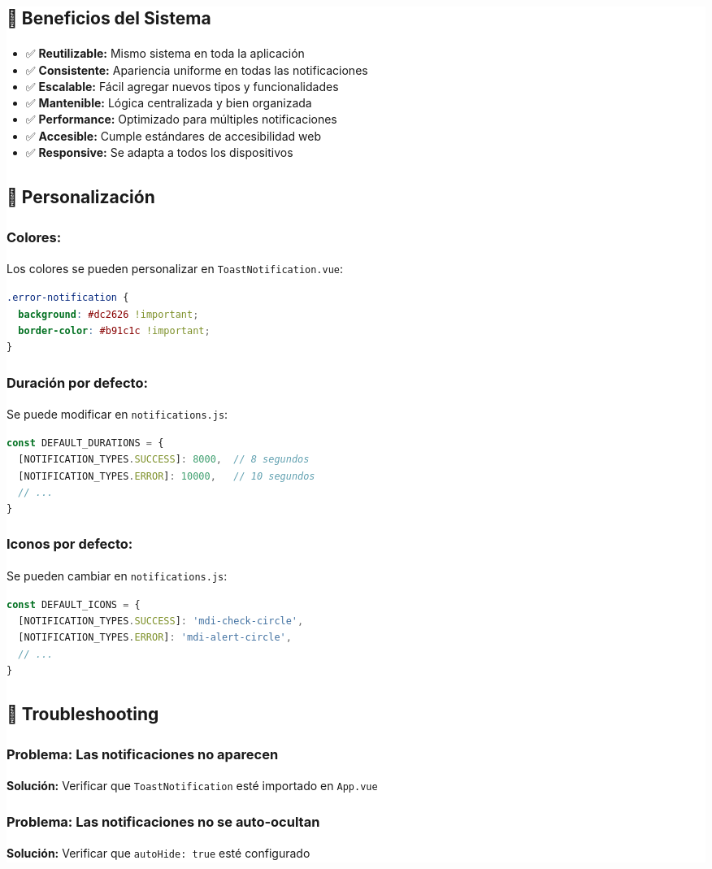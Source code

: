 ## 🎯 Beneficios del Sistema

- ✅ **Reutilizable:** Mismo sistema en toda la aplicación
- ✅ **Consistente:** Apariencia uniforme en todas las notificaciones
- ✅ **Escalable:** Fácil agregar nuevos tipos y funcionalidades
- ✅ **Mantenible:** Lógica centralizada y bien organizada
- ✅ **Performance:** Optimizado para múltiples notificaciones
- ✅ **Accesible:** Cumple estándares de accesibilidad web
- ✅ **Responsive:** Se adapta a todos los dispositivos

## 🔧 Personalización

### **Colores:**
Los colores se pueden personalizar en `ToastNotification.vue`:

```css
.error-notification {
  background: #dc2626 !important;
  border-color: #b91c1c !important;
}
```

### **Duración por defecto:**
Se puede modificar en `notifications.js`:

```javascript
const DEFAULT_DURATIONS = {
  [NOTIFICATION_TYPES.SUCCESS]: 8000,  // 8 segundos
  [NOTIFICATION_TYPES.ERROR]: 10000,   // 10 segundos
  // ...
}
```

### **Iconos por defecto:**
Se pueden cambiar en `notifications.js`:

```javascript
const DEFAULT_ICONS = {
  [NOTIFICATION_TYPES.SUCCESS]: 'mdi-check-circle',
  [NOTIFICATION_TYPES.ERROR]: 'mdi-alert-circle',
  // ...
}
```

## 🐛 Troubleshooting

### **Problema:** Las notificaciones no aparecen
**Solución:** Verificar que `ToastNotification` esté importado en `App.vue`

### **Problema:** Las notificaciones no se auto-ocultan
**Solución:** Verificar que `autoHide: true` esté configurado
